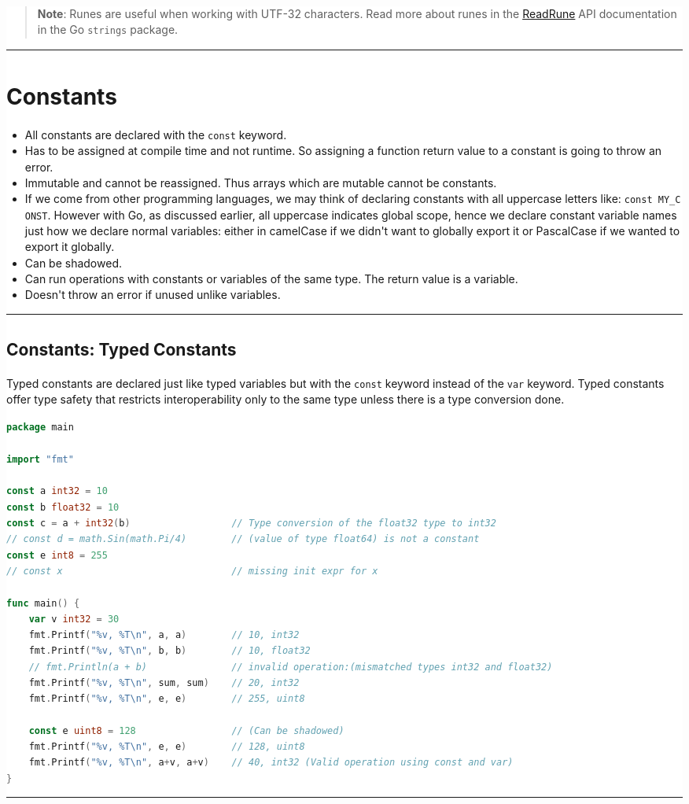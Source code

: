 > **Note**: Runes are useful when working with UTF-32 characters. Read more about runes in the [ReadRune](https://pkg.go.dev/strings#Reader.ReadRune) API documentation in the Go `strings` package.

---

# Constants

- All constants are declared with the `const` keyword.
- Has to be assigned at compile time and not runtime. So assigning a function return value to a constant is going to throw an error.
- Immutable and cannot be reassigned. Thus arrays which are mutable cannot be constants.
- If we come from other programming languages, we may think of declaring constants with all uppercase letters like: `const MY_CONST`. However with Go, as discussed earlier, all uppercase indicates global scope, hence we declare constant variable names just how we declare normal variables: either in camelCase if we didn't want to globally export it or PascalCase if we wanted to export it globally.
- Can be shadowed.
- Can run operations with constants or variables of the same type. The return value is a variable.
- Doesn't throw an error if unused unlike variables.

---

## Constants: Typed Constants

Typed constants are declared just like typed variables but with the `const` keyword instead of the `var` keyword. Typed constants offer type safety that restricts interoperability only to the same type unless there is a type conversion done.

```go
package main

import "fmt"

const a int32 = 10
const b float32 = 10
const c = a + int32(b)                  // Type conversion of the float32 type to int32
// const d = math.Sin(math.Pi/4)        // (value of type float64) is not a constant
const e int8 = 255
// const x                              // missing init expr for x

func main() {
    var v int32 = 30
    fmt.Printf("%v, %T\n", a, a)        // 10, int32
	fmt.Printf("%v, %T\n", b, b)        // 10, float32
    // fmt.Println(a + b)               // invalid operation:(mismatched types int32 and float32)
    fmt.Printf("%v, %T\n", sum, sum)    // 20, int32
    fmt.Printf("%v, %T\n", e, e)		// 255, uint8

	const e uint8 = 128                 // (Can be shadowed)
	fmt.Printf("%v, %T\n", e, e)		// 128, uint8
    fmt.Printf("%v, %T\n", a+v, a+v)	// 40, int32 (Valid operation using const and var)
}
```

---